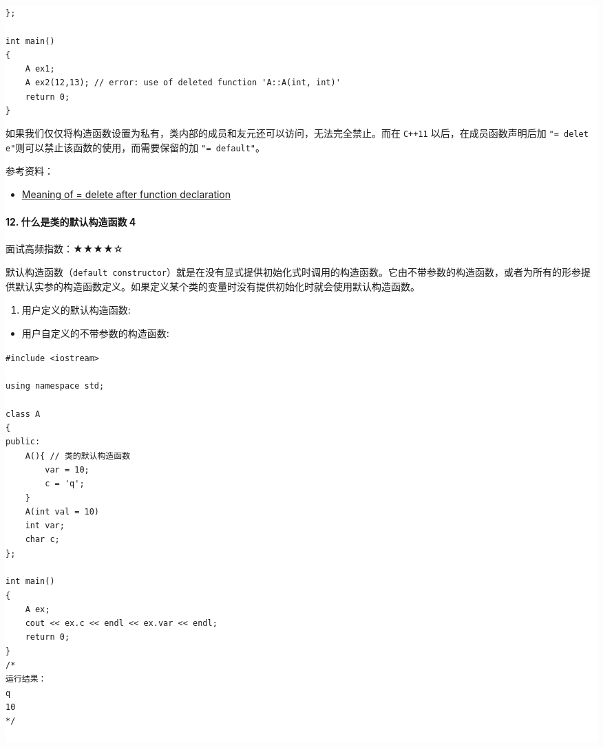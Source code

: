 ```
};

int main()
{
    A ex1;  
    A ex2(12,13); // error: use of deleted function 'A::A(int, int)'
    return 0;
}
```

如果我们仅仅将构造函数设置为私有，类内部的成员和友元还可以访问，无法完全禁止。而在 `C++11` 以后，在成员函数声明后加 `"= delete"`则可以禁止该函数的使用，而需要保留的加 `"= default"`。

参考资料：

* [Meaning of = delete after function declaration](https://leetcode.cn/link/?target=https://stackoverflow.com/questions/5513881/meaning-of-delete-after-function-declaration)


#### 12. 什么是类的默认构造函数 4

面试高频指数：★★★★☆


默认构造函数（`default constructor`）就是在没有显式提供初始化式时调用的构造函数。它由不带参数的构造函数，或者为所有的形参提供默认实参的构造函数定义。如果定义某个类的变量时没有提供初始化时就会使用默认构造函数。

1. 用户定义的默认构造函数:

* 用户自定义的不带参数的构造函数:

```
#include <iostream>

using namespace std;

class A
{
public:
    A(){ // 类的默认构造函数
        var = 10;
        c = 'q';
    }
    A(int val = 10)
    int var;
    char c;
};

int main()
{
    A ex;
    cout << ex.c << endl << ex.var << endl;
    return 0;
}
/*
运行结果：
q
10
*/


```
